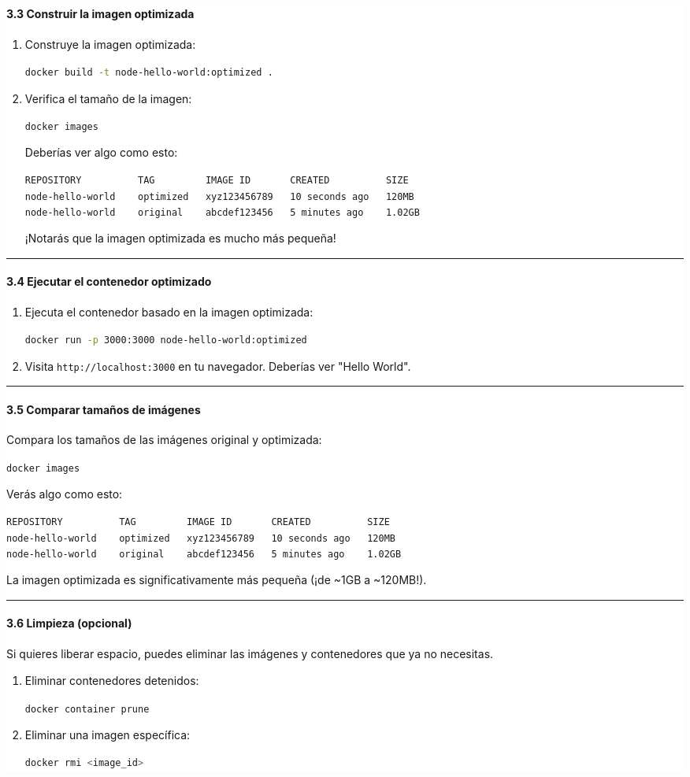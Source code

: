 
#### **3.3 Construir la imagen optimizada**
1. Construye la imagen optimizada:
   ```bash
   docker build -t node-hello-world:optimized .
   ```

2. Verifica el tamaño de la imagen:
   ```bash
   docker images
   ```
   Deberías ver algo como esto:
   ```
   REPOSITORY          TAG         IMAGE ID       CREATED          SIZE
   node-hello-world    optimized   xyz123456789   10 seconds ago   120MB
   node-hello-world    original    abcdef123456   5 minutes ago    1.02GB
   ```

   ¡Notarás que la imagen optimizada es mucho más pequeña!

---

#### **3.4 Ejecutar el contenedor optimizado**
1. Ejecuta el contenedor basado en la imagen optimizada:
   ```bash
   docker run -p 3000:3000 node-hello-world:optimized
   ```

2. Visita `http://localhost:3000` en tu navegador. Deberías ver "Hello World".

---

#### **3.5 Comparar tamaños de imágenes**
Compara los tamaños de las imágenes original y optimizada:
```bash
docker images
```
Verás algo como esto:
```
REPOSITORY          TAG         IMAGE ID       CREATED          SIZE
node-hello-world    optimized   xyz123456789   10 seconds ago   120MB
node-hello-world    original    abcdef123456   5 minutes ago    1.02GB
```

La imagen optimizada es significativamente más pequeña (¡de ~1GB a ~120MB!).

---

#### **3.6 Limpieza (opcional)**
Si quieres liberar espacio, puedes eliminar las imágenes y contenedores que ya no necesitas.

1. Eliminar contenedores detenidos:
   ```bash
   docker container prune
   ```

2. Eliminar una imagen específica:
   ```bash
   docker rmi <image_id>
   ```
